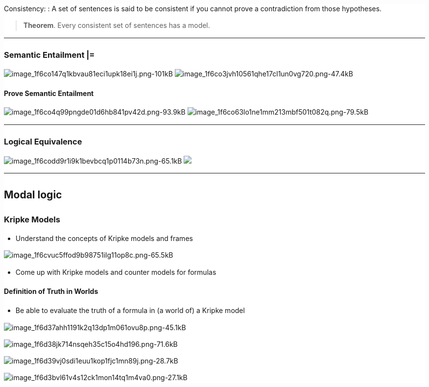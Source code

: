 Consistency:
:    A set of sentences is said to be consistent if you cannot prove a contradiction from those hypotheses.

> **Theorem**. Every consistent set of sentences has a model.

---

### Semantic Entailment |=

![image_1f6co147q1kbvau81eci1upk18ei1j.png-101kB][39]
![image_1f6co3jvh10561qhe17cl1un0vg720.png-47.4kB][40]

#### Prove Semantic Entailment

![image_1f6co4q99pngde01d6hb841pv42d.png-93.9kB][41]
![image_1f6co63lo1ne1mm213mbf501t082q.png-79.5kB][42]


---

### Logical Equivalence

![image_1f6codd9r1i9k1bevbcq1p0114b73n.png-65.1kB][43]
![
][44]


---

## Modal logic

### Kripke Models

- Understand the concepts of Kripke models and frames

![image_1f6cvuc5ffod9b98751ilg11op8c.png-65.5kB][45]

- Come up with Kripke models and counter models for formulas

#### Definition of Truth in Worlds

- Be able to evaluate the truth of a formula in (a world of) a Kripke model

![image_1f6d37ahh1191k2q13dp1m061ovu8p.png-45.1kB][46]

![image_1f6d38jk714nsqeh35c15o4hd196.png-71.6kB][47]

![image_1f6d39vj0sdi1euu1kop1fjc1mn89j.png-28.7kB][48]

![image_1f6d3bvl61v4s12ck1mon14tq1m4va0.png-27.1kB][49]


[1]: http://static.zybuluo.com/Yunabell/8wx50hj79ud69uusmvz4rhqv/image_1f6aihekf16kg12lh8c1t2oppr9.png
[2]: http://static.zybuluo.com/Yunabell/cj414lxeslmr86utezoliaqn/image_1f6aij3kn4fqkmt3f7103r88rm.png
[3]: http://static.zybuluo.com/Yunabell/x7797blenvw4x4vfn9l5k34h/image_1f6aijr948vt1ht2ovf1i0bm5613.png
[4]: http://static.zybuluo.com/Yunabell/2w1h682sw89a6qask7bu4trr/image_1f6aj0r2pk8o18m7sehekmju41g.png
[5]: http://static.zybuluo.com/Yunabell/q7tqr9cwpdv932zdb7vbfg23/image_1f6ckmh66p8415ujk711dn0c7d13.png
[6]: http://static.zybuluo.com/Yunabell/tkjuegw7hdecghhjz9gnowaa/image_1f6ckekmr1dr5t7oh841nv5aug9.png
[7]: http://static.zybuluo.com/Yunabell/aaoo3iktowm68et4sk315cw1/image_1f6ckja2a1all1mf61uhn4021cdjm.png
[8]: http://static.zybuluo.com/Yunabell/976mokzzxvbbiekefmtz3fxd/image_1f6ak7te51mdsch13hk169jcrn9.png
[9]: http://static.zybuluo.com/Yunabell/zqyqka0tbnknv8pissa5yjky/image_1f6ak8bqm1skk1v501lf9b0cs02m.png
[10]: http://static.zybuluo.com/Yunabell/z15k50kkg95d5wkyg10gvobp/image_1f6ak8t7716bo1r5cakenh110v213.png
[11]: http://static.zybuluo.com/Yunabell/eabbx64uppn4a59m1dx0r1wj/image_1f6clgifs1jebgtr1er5v3l1si11g.png
[12]: http://static.zybuluo.com/Yunabell/xwx61txekngh7ji5baf0q3lm/image_1f6clgrt9l511ogektq50t1abv1t.png
[13]: http://static.zybuluo.com/Yunabell/jpgvgtpnjjemf15ly9oxzyqt/image_1f6clho9d1a7vurb1fn5368ojk2q.png
[14]: http://static.zybuluo.com/Yunabell/ns265emf5rjhxap9rx26qvwv/image_1f6clob8h1qmj1sjrmf21behd7l47.png
[15]: http://static.zybuluo.com/Yunabell/4w0yl8vtx0shwat11ykbxbd5/image_1f6clsg1s1jq31ou41tda14131h4v54.png
[16]: http://static.zybuluo.com/Yunabell/3mvcj6vts6rte56itmv2o6bu/image_1f6cltddjfkko0i12r1110s14iv61.png
[17]: http://static.zybuluo.com/Yunabell/hyov52ch2x84v4dgq6dgxkvs/image_1f6cltt4k1efc1sui1aef6jkh4g6e.png
[18]: http://static.zybuluo.com/Yunabell/xyqwlib0f8ddhvaxwtgn1hdq/image_1f6cmijss9gf1k1k1vpt1mfaapi6r.png
[19]: http://static.zybuluo.com/Yunabell/hfvngx1zilwn4fedqzqk91of/image_1f6cmnj0i1o3a1teb18r45o5roq78.png
[20]: http://static.zybuluo.com/Yunabell/qk4m3s2xndf35t4gmrzmo51c/image_1f6cmt7351l5k1rdbojc4ub7ie85.png
[21]: http://static.zybuluo.com/Yunabell/4snv8vs9z4j2tlcwlspxlsk4/image_1f6cmtn9m1hc31gkfc1m1c5q7st92.png
[22]: http://static.zybuluo.com/Yunabell/hswsuf7w1uuird0b0cbt5eh3/image_1f6cnl55713kaki112sigeb1rcv9.png
[23]: http://static.zybuluo.com/Yunabell/704lc3l08luwp0r5s3kot23f/image_1f6cnrnl69io13jkfmh14bcn0t16.png
[24]: http://static.zybuluo.com/Yunabell/h3pn7b8g3x0qf2obvqta9wgm/image_1f6crtm6bsir53cret1ro1n8l5e.png
[25]: http://static.zybuluo.com/Yunabell/o5rxpnor8z92832upda9rhdp/image_1f6cslcn26jaqajgasmk210em6b.png
[26]: http://static.zybuluo.com/Yunabell/y9yq6chcs236519791oxdscw/image_1f6csnm0r15u878skuah6e1usg6o.png
[27]: http://static.zybuluo.com/Yunabell/bb8a7apx8jo7bphdjfq61800/image_1f6csr5cs6ch1d8p9o5gc1n8075.png
[28]: http://static.zybuluo.com/Yunabell/8o9hgx0yyat3vnjc0rb1kc2m/image_1f6csstnp10b053upds93bvn7i.png
[29]: http://static.zybuluo.com/Yunabell/ub0y526nyjbl8euv3q9jwmvp/image_1f6ct1q0u3vqj121o1navo9d7v.png
[30]: http://static.zybuluo.com/Yunabell/lgk7p7g9lr5fbm14tadtxrcc/image_1f6d50hotgg7rt1le57ea835gj.png
[31]: http://static.zybuluo.com/Yunabell/svmrb3nngptqw1t7h21fkyar/image_1f6akragpuo61km7ou81ifc1ba81g.png
[32]: http://static.zybuluo.com/Yunabell/a11drlqb6fz3v21ofiyfnoaj/image_1f6akshtglh360j18etcl164d1t.png
[33]: http://static.zybuluo.com/Yunabell/yexra1mvwkww6rq9nheldq3y/image_1f6aktsl21oibikv3o24r41c8p2a.png
[34]: http://static.zybuluo.com/Yunabell/kba64ajahd1g68yyn3lx44iz/image_1f6akupou14p6mq1vh79fnpjs2n.png
[35]: http://static.zybuluo.com/Yunabell/xtuqmawjpxhivaasblmmhd8g/image_1f6al1b7kngahbk1s14o81djv34.png
[36]: http://static.zybuluo.com/Yunabell/bi6uidjwdnfbmt7tqd5520vw/image_1f6al566h9jh192q12tdvsc10o33h.png
[37]: http://static.zybuluo.com/Yunabell/dbtkutoqdzojwzspvee7ulhy/image_1f6al7tat1djn9qd8q9ahe1fbo3u.png
[38]: http://static.zybuluo.com/Yunabell/25o2u3t718sh9h5q19lq85wm/image_1f6crl43mg3s17sl1a1g1lnk12ca51.png
[39]: http://static.zybuluo.com/Yunabell/lgkgz6awaiqumsow3xuptrjk/image_1f6co147q1kbvau81eci1upk18ei1j.png
[40]: http://static.zybuluo.com/Yunabell/7rxpddp6xno9kwbvn8bp3vjh/image_1f6co3jvh10561qhe17cl1un0vg720.png
[41]: http://static.zybuluo.com/Yunabell/sb6ap7c8gcndrzzf2cs0prxh/image_1f6co4q99pngde01d6hb841pv42d.png
[42]: http://static.zybuluo.com/Yunabell/kcp8vhtcbok4hzbcenu72tvd/image_1f6co63lo1ne1mm213mbf501t082q.png
[43]: http://static.zybuluo.com/Yunabell/n9chnjjo2yo565vfs72fclsx/image_1f6codd9r1i9k1bevbcq1p0114b73n.png
[44]: http://static.zybuluo.com/Yunabell/2wdpfdy7n5r1nfzwiyyhdtuw/image_1f6coe3cl1nn21sbsbo7obi5vc44.png
[45]: http://static.zybuluo.com/Yunabell/komeckp2pje7c5r01osiczii/image_1f6cvuc5ffod9b98751ilg11op8c.png
[46]: http://static.zybuluo.com/Yunabell/1bmg7ha87ibw32zu0mobpxvv/image_1f6d37ahh1191k2q13dp1m061ovu8p.png
[47]: http://static.zybuluo.com/Yunabell/0s7hvmzuet52xlyvunhng9sb/image_1f6d38jk714nsqeh35c15o4hd196.png
[48]: http://static.zybuluo.com/Yunabell/h126epb2vjweaif7qcqwgwgz/image_1f6d39vj0sdi1euu1kop1fjc1mn89j.png
[49]: http://static.zybuluo.com/Yunabell/kmkuo4nrqqi80onw9za7bq3r/image_1f6d3bvl61v4s12ck1mon14tq1m4va0.png
[50]: http://static.zybuluo.com/Yunabell/opjvnttr2p0p1v2u36wkb8xj/image_1f6d3dktk1jci1724f1jgam19s4ad.png
[51]: http://static.zybuluo.com/Yunabell/x6jyk03cbezv8gwpnw3r0bg9/image_1f6d3ipjt1mk91hpe1b2gpsq1jsjaq.png
[52]: http://static.zybuluo.com/Yunabell/nzufid19wxzvybzojw79sw1h/image_1f6d3mdh0dg1nfkndr1qun104ob7.png
[53]: http://static.zybuluo.com/Yunabell/x9km1n7vy2dyw7u3bgktv7tv/image_1f6d3ofu3199gn9tcgm18or11b0bk.png
[54]: http://static.zybuluo.com/Yunabell/43rj0dqv2gw1mt1h1ajcqwsl/image_1f6d3qgni97thr51701ogiel7c1.png
[55]: http://static.zybuluo.com/Yunabell/zxtwkcu69xu4i5uwwxo9d6mt/image_1f6d3tqso1fd6jc7rhfhs6vf4ce.png
[56]: http://static.zybuluo.com/Yunabell/8e1xihg1zld6km6zytm9c4ie/image_1f6d3uvoc22o1hu51vau3u7tpncr.png
[57]: http://static.zybuluo.com/Yunabell/v3w8kdqgg23v359eop83box1/image_1f6d47ivfcn21hh91c0a1n9td8id8.png
[58]: http://static.zybuluo.com/Yunabell/edwqxov0fpayckiu2actoeny/image_1f6d4e779ok15mh3n81nfm1rhqdl.png
[59]: http://static.zybuluo.com/Yunabell/oosmq62japnzc7qy7rmto4qm/image_1f6d4hq2b1cht18jc1ieu1p401b7mei.png
[60]: http://static.zybuluo.com/Yunabell/x15yxgh6g3vrfjb1e0k9jrws/image_1f6d4inh73ju1r5kdu2gjrghhev.png
[61]: http://static.zybuluo.com/Yunabell/mbsem63v5d6hqi46xt3v7h8j/image_1f6d4mus011eh1p3do0j1vrfv4dfc.png
[62]: http://static.zybuluo.com/Yunabell/wj0uir0n798ihhrs3hqlpoax/image_1f6d4o6jodi9jpb6un1lh912djfp.png
[63]: http://static.zybuluo.com/Yunabell/p2qptl9j5tcqae1osolla8g9/image_1f6eungcf13r8at3ubu1d1419qi9.png
[64]: http://static.zybuluo.com/Yunabell/nr7l1etvof40a4o5aqwld4ru/image_1f6d4uo4q149lf5a1d7u1421eh6g6.png
[65]: http://static.zybuluo.com/Yunabell/s5vlvs0pq6e51nrxcejmlcde/image_1f6d5oqt81hbn1ei71sa2c09n1uh0.png
[66]: http://static.zybuluo.com/Yunabell/9h5s9fuarc43nkozl30wmu67/image_1f6d5t52sqn6541cmn1a061p4fhd.png
[67]: http://static.zybuluo.com/Yunabell/wo0k2x3w6b5otpef7tsph9bo/image_1f6d66qv7bf1ocrnpp16qn1qg1in.png
[68]: http://static.zybuluo.com/Yunabell/unp8qcb1nmss4di4rdyo3ic9/image_1f6d683kgu0lm9r16j3108m19fdj4.png
